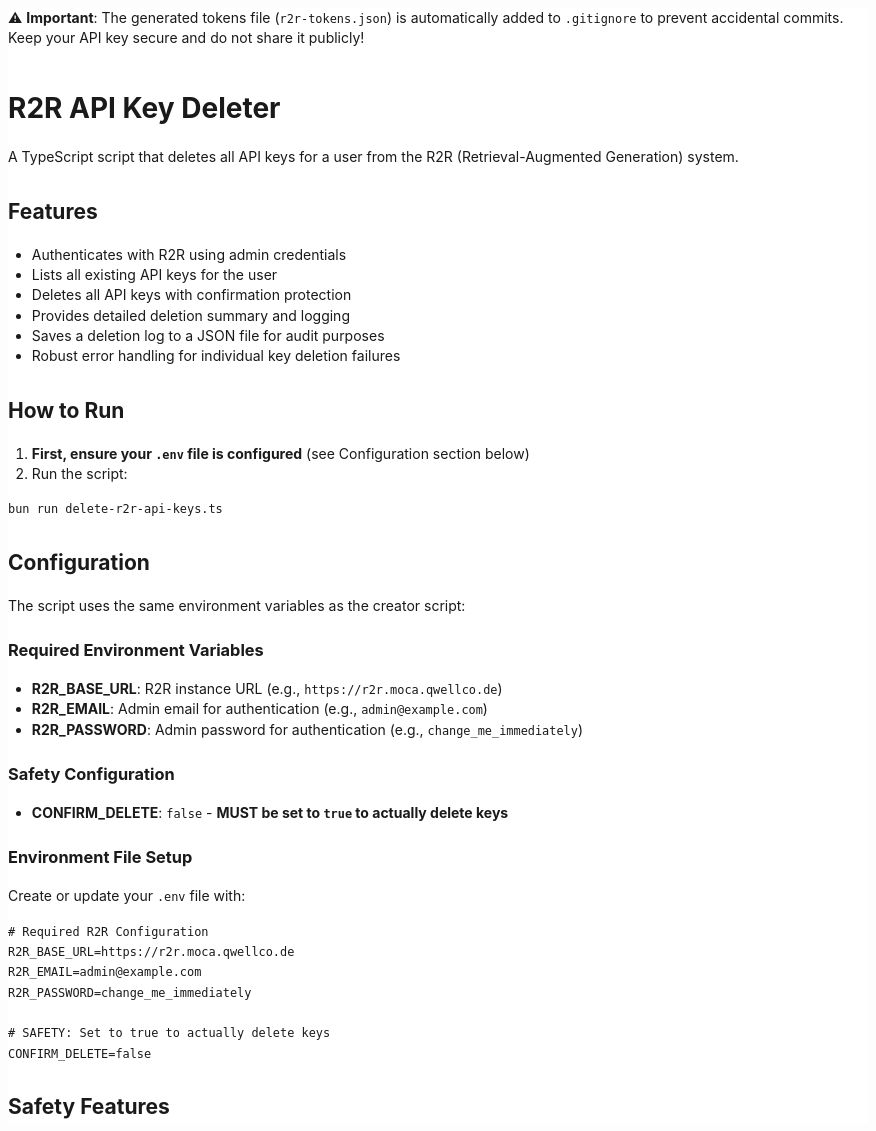 ⚠️ **Important**: The generated tokens file (`r2r-tokens.json`) is automatically added to `.gitignore` to prevent accidental commits. Keep your API key secure and do not share it publicly!

# R2R API Key Deleter

A TypeScript script that deletes all API keys for a user from the R2R (Retrieval-Augmented Generation) system.

## Features

- Authenticates with R2R using admin credentials
- Lists all existing API keys for the user
- Deletes all API keys with confirmation protection
- Provides detailed deletion summary and logging
- Saves a deletion log to a JSON file for audit purposes
- Robust error handling for individual key deletion failures

## How to Run

1. **First, ensure your `.env` file is configured** (see Configuration section below)
2. Run the script:

```bash
bun run delete-r2r-api-keys.ts
```

## Configuration

The script uses the same environment variables as the creator script:

### Required Environment Variables
- **R2R_BASE_URL**: R2R instance URL (e.g., `https://r2r.moca.qwellco.de`)
- **R2R_EMAIL**: Admin email for authentication (e.g., `admin@example.com`)
- **R2R_PASSWORD**: Admin password for authentication (e.g., `change_me_immediately`)

### Safety Configuration
- **CONFIRM_DELETE**: `false` - **MUST be set to `true` to actually delete keys**

### Environment File Setup
Create or update your `.env` file with:
```env
# Required R2R Configuration
R2R_BASE_URL=https://r2r.moca.qwellco.de
R2R_EMAIL=admin@example.com
R2R_PASSWORD=change_me_immediately

# SAFETY: Set to true to actually delete keys
CONFIRM_DELETE=false
```

## Safety Features
